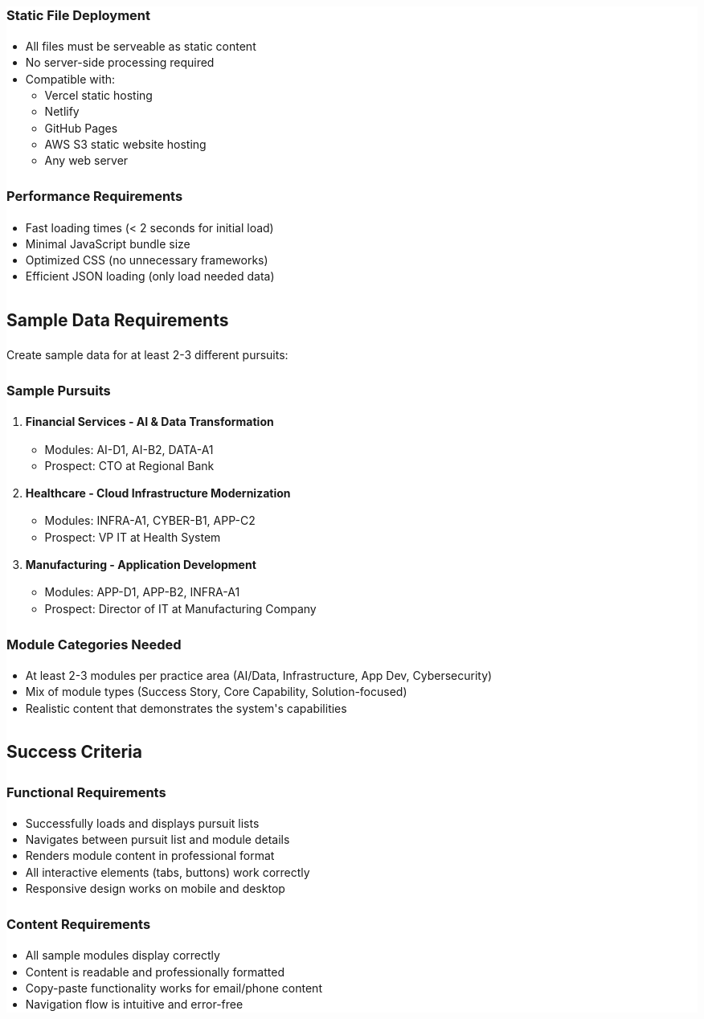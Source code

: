 ### Static File Deployment
- All files must be serveable as static content
- No server-side processing required
- Compatible with:
  - Vercel static hosting
  - Netlify
  - GitHub Pages
  - AWS S3 static website hosting
  - Any web server

### Performance Requirements
- Fast loading times (< 2 seconds for initial load)
- Minimal JavaScript bundle size
- Optimized CSS (no unnecessary frameworks)
- Efficient JSON loading (only load needed data)

## Sample Data Requirements

Create sample data for at least 2-3 different pursuits:

### Sample Pursuits
1. **Financial Services - AI & Data Transformation**
   - Modules: AI-D1, AI-B2, DATA-A1
   - Prospect: CTO at Regional Bank

2. **Healthcare - Cloud Infrastructure Modernization**  
   - Modules: INFRA-A1, CYBER-B1, APP-C2
   - Prospect: VP IT at Health System

3. **Manufacturing - Application Development**
   - Modules: APP-D1, APP-B2, INFRA-A1
   - Prospect: Director of IT at Manufacturing Company

### Module Categories Needed
- At least 2-3 modules per practice area (AI/Data, Infrastructure, App Dev, Cybersecurity)
- Mix of module types (Success Story, Core Capability, Solution-focused)
- Realistic content that demonstrates the system's capabilities

## Success Criteria

### Functional Requirements
- Successfully loads and displays pursuit lists
- Navigates between pursuit list and module details
- Renders module content in professional format
- All interactive elements (tabs, buttons) work correctly
- Responsive design works on mobile and desktop

### Content Requirements
- All sample modules display correctly
- Content is readable and professionally formatted
- Copy-paste functionality works for email/phone content
- Navigation flow is intuitive and error-free
